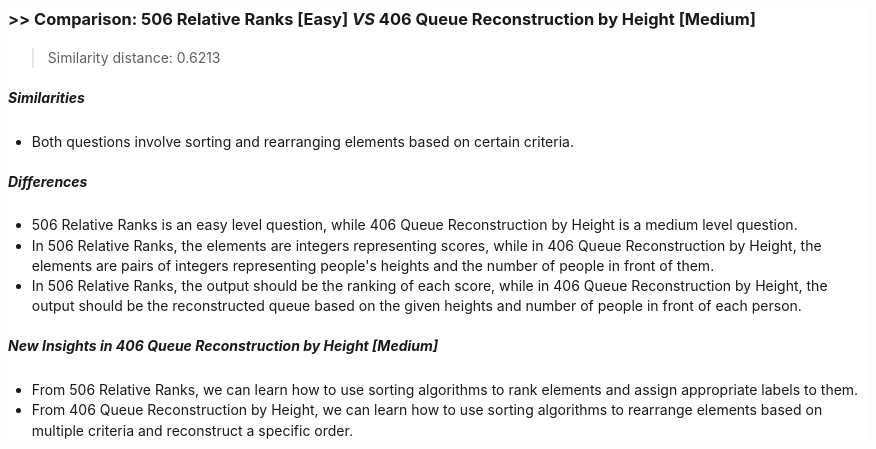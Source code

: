     
### >> Comparison: 506 Relative Ranks [Easy] *VS* 406 Queue Reconstruction by Height [Medium]
> Similarity distance: 0.6213
##### Similarities

- Both questions involve sorting and rearranging elements based on certain criteria.
##### Differences

- 506 Relative Ranks is an easy level question, while 406 Queue Reconstruction by Height is a medium level question.
- In 506 Relative Ranks, the elements are integers representing scores, while in 406 Queue Reconstruction by Height, the elements are pairs of integers representing people's heights and the number of people in front of them.
- In 506 Relative Ranks, the output should be the ranking of each score, while in 406 Queue Reconstruction by Height, the output should be the reconstructed queue based on the given heights and number of people in front of each person.
##### New Insights in 406 Queue Reconstruction by Height [Medium]

- From 506 Relative Ranks, we can learn how to use sorting algorithms to rank elements and assign appropriate labels to them.
- From 406 Queue Reconstruction by Height, we can learn how to use sorting algorithms to rearrange elements based on multiple criteria and reconstruct a specific order.

